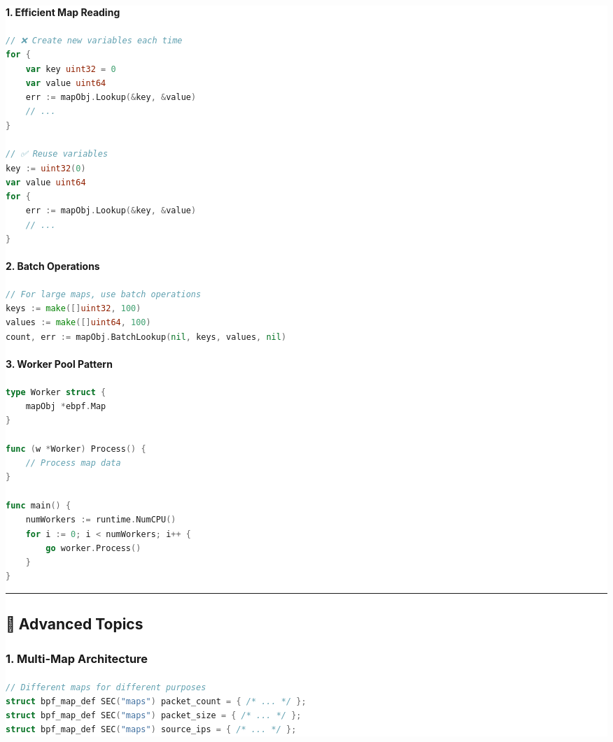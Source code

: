 #### 1. Efficient Map Reading
```go
// ❌ Create new variables each time
for {
    var key uint32 = 0
    var value uint64
    err := mapObj.Lookup(&key, &value)
    // ...
}

// ✅ Reuse variables
key := uint32(0)
var value uint64
for {
    err := mapObj.Lookup(&key, &value)
    // ...
}
```

#### 2. Batch Operations
```go
// For large maps, use batch operations
keys := make([]uint32, 100)
values := make([]uint64, 100)
count, err := mapObj.BatchLookup(nil, keys, values, nil)
```

#### 3. Worker Pool Pattern
```go
type Worker struct {
    mapObj *ebpf.Map
}

func (w *Worker) Process() {
    // Process map data
}

func main() {
    numWorkers := runtime.NumCPU()
    for i := 0; i < numWorkers; i++ {
        go worker.Process()
    }
}
```

---

## 🚀 Advanced Topics

### 1. Multi-Map Architecture
```c
// Different maps for different purposes
struct bpf_map_def SEC("maps") packet_count = { /* ... */ };
struct bpf_map_def SEC("maps") packet_size = { /* ... */ };
struct bpf_map_def SEC("maps") source_ips = { /* ... */ };
```
